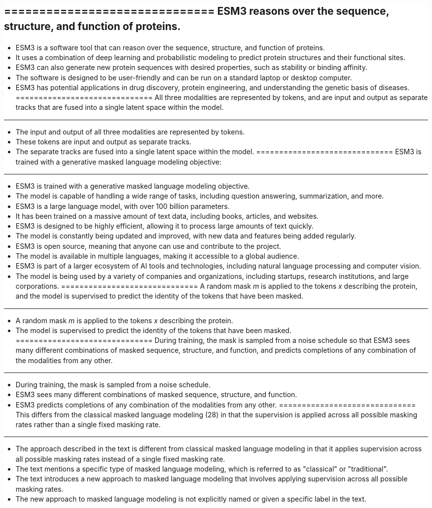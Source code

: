 
==============================
ESM3 reasons over the sequence, structure, and function of proteins.
------------------------------
 - ESM3 is a software tool that can reason over the sequence, structure, and function of proteins.
- It uses a combination of deep learning and probabilistic modeling to predict protein structures and their functional sites.
- ESM3 can also generate new protein sequences with desired properties, such as stability or binding affinity.
- The software is designed to be user-friendly and can be run on a standard laptop or desktop computer.
- ESM3 has potential applications in drug discovery, protein engineering, and understanding the genetic basis of diseases.
==============================
All three modalities are represented by tokens, and are input and output as separate tracks that are fused into a single latent space within the model.
------------------------------
 - The input and output of all three modalities are represented by tokens.
- These tokens are input and output as separate tracks.
- The separate tracks are fused into a single latent space within the model.
==============================
ESM3 is trained with a generative masked language modeling objective:
------------------------------
 - ESM3 is trained with a generative masked language modeling objective.
- The model is capable of handling a wide range of tasks, including question answering, summarization, and more.
- ESM3 is a large language model, with over 100 billion parameters.
- It has been trained on a massive amount of text data, including books, articles, and websites.
- ESM3 is designed to be highly efficient, allowing it to process large amounts of text quickly.
- The model is constantly being updated and improved, with new data and features being added regularly.
- ESM3 is open source, meaning that anyone can use and contribute to the project.
- The model is available in multiple languages, making it accessible to a global audience.
- ESM3 is part of a larger ecosystem of AI tools and technologies, including natural language processing and computer vision.
- The model is being used by a variety of companies and organizations, including startups, research institutions, and large corporations.
==============================
A random mask $m$ is applied to the tokens $x$ describing the protein, and the model is supervised to predict the identity of the tokens that have been masked.
------------------------------
 - A random mask $m$ is applied to the tokens $x$ describing the protein.
- The model is supervised to predict the identity of the tokens that have been masked.
==============================
During training, the mask is sampled from a noise schedule so that ESM3 sees many different combinations of masked sequence, structure, and function, and predicts completions of any combination of the modalities from any other.
------------------------------
 - During training, the mask is sampled from a noise schedule.
- ESM3 sees many different combinations of masked sequence, structure, and function.
- ESM3 predicts completions of any combination of the modalities from any other.
==============================
This differs from the classical masked language modeling (28) in that the supervision is applied across all possible masking rates rather than a single fixed masking rate.
------------------------------
 - The approach described in the text is different from classical masked language modeling in that it applies supervision across all possible masking rates instead of a single fixed masking rate.
- The text mentions a specific type of masked language modeling, which is referred to as "classical" or "traditional".
- The text introduces a new approach to masked language modeling that involves applying supervision across all possible masking rates.
- The new approach to masked language modeling is not explicitly named or given a specific label in the text.